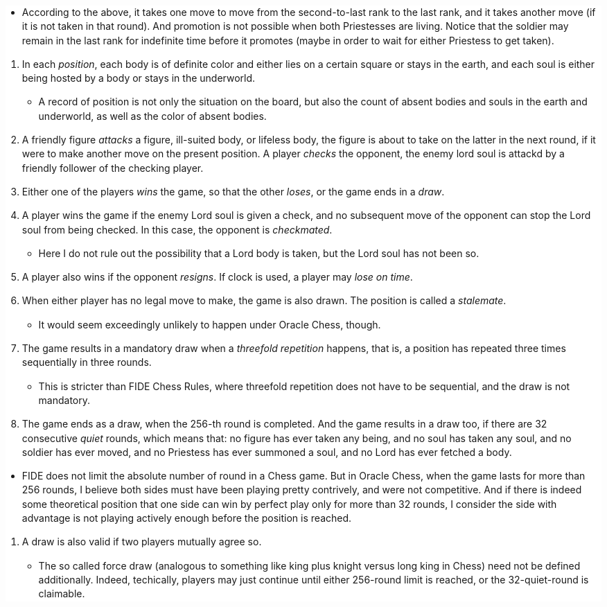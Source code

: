    - According to the above, it takes one move to move from the second-to-last rank to the last rank, and it takes another move (if it is not taken in that round).
   And promotion is not possible when both Priestesses are living.
   Notice that the soldier may remain in the last rank for indefinite time before it promotes (maybe in order to wait for either Priestess to get taken).

1. In each _position_, each body is of definite color and either lies on a certain square or stays in the earth, and each soul is either being hosted by a body or stays in the underworld.

   - A record of position is not only the situation on the board, but also the count of absent bodies and souls in the earth and underworld, as well as the color of absent bodies.

1. A friendly figure _attacks_ a figure, ill-suited body, or lifeless body, the figure is about to take on the latter in the next round, if it were to make another move on the present position.
A player _checks_ the opponent, the enemy lord soul is attackd by a friendly follower of the checking player.

1. Either one of the players _wins_ the game, so that the other _loses_, or the game ends in a _draw_.

1. A player wins the game if the enemy Lord soul is given a check, and no subsequent move of the opponent can stop the Lord soul from being checked.
In this case, the opponent is _checkmated_.

   - Here I do not rule out the possibility that a Lord body is taken, but the Lord soul has not been so.

1. A player also wins if the opponent _resigns_.
If clock is used, a player may _lose on time_.

1. When either player has no legal move to make, the game is also drawn.
The position is called a _stalemate_.

   - It would seem exceedingly unlikely to happen under Oracle Chess, though.

1. The game results in a mandatory draw when a _threefold repetition_ happens, that is, a position has repeated three times sequentially in three rounds.

   - This is stricter than FIDE Chess Rules, where threefold repetition does not have to be sequential, and the draw is not mandatory.

1.  The game ends as a draw, when the 256-th round is completed.
And the game results in a draw too, if there are 32 consecutive _quiet_ rounds, which means that: no figure has ever taken any being, and no soul has taken any soul, and no soldier has ever moved, and no Priestess has ever summoned a soul, and no Lord has ever fetched a body.

   - FIDE does not limit the absolute number of round in a Chess game.
   But in Oracle Chess, when the game lasts for more than 256 rounds, I believe both sides must have been playing pretty contrively, and were not competitive.
   And if there is indeed some theoretical position that one side can win by perfect play only for more than 32 rounds, I consider the side with advantage is not playing actively enough before the position is reached.

1. A draw is also valid if two players mutually agree so.

   - The so called force draw (analogous to something like king plus knight versus long king in Chess) need not be defined additionally.
   Indeed, techically, players may just continue until either 256-round limit is reached, or the 32-quiet-round is claimable.
